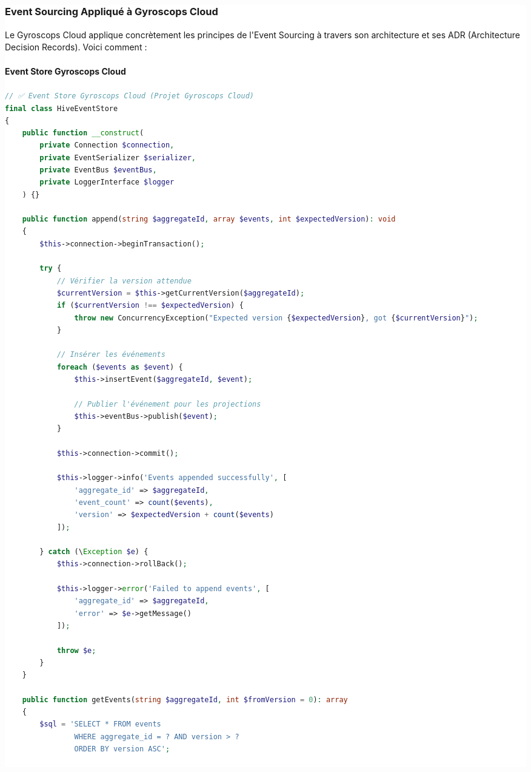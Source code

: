 ### Event Sourcing Appliqué à Gyroscops Cloud

Le Gyroscops Cloud applique concrètement les principes de l'Event Sourcing à travers son architecture et ses ADR (Architecture Decision Records). Voici comment :

#### Event Store Gyroscops Cloud

```php
// ✅ Event Store Gyroscops Cloud (Projet Gyroscops Cloud)
final class HiveEventStore
{
    public function __construct(
        private Connection $connection,
        private EventSerializer $serializer,
        private EventBus $eventBus,
        private LoggerInterface $logger
    ) {}
    
    public function append(string $aggregateId, array $events, int $expectedVersion): void
    {
        $this->connection->beginTransaction();
        
        try {
            // Vérifier la version attendue
            $currentVersion = $this->getCurrentVersion($aggregateId);
            if ($currentVersion !== $expectedVersion) {
                throw new ConcurrencyException("Expected version {$expectedVersion}, got {$currentVersion}");
            }
            
            // Insérer les événements
            foreach ($events as $event) {
                $this->insertEvent($aggregateId, $event);
                
                // Publier l'événement pour les projections
                $this->eventBus->publish($event);
            }
            
            $this->connection->commit();
            
            $this->logger->info('Events appended successfully', [
                'aggregate_id' => $aggregateId,
                'event_count' => count($events),
                'version' => $expectedVersion + count($events)
            ]);
            
        } catch (\Exception $e) {
            $this->connection->rollBack();
            
            $this->logger->error('Failed to append events', [
                'aggregate_id' => $aggregateId,
                'error' => $e->getMessage()
            ]);
            
            throw $e;
        }
    }
    
    public function getEvents(string $aggregateId, int $fromVersion = 0): array
    {
        $sql = 'SELECT * FROM events 
                WHERE aggregate_id = ? AND version > ? 
                ORDER BY version ASC';
        
```